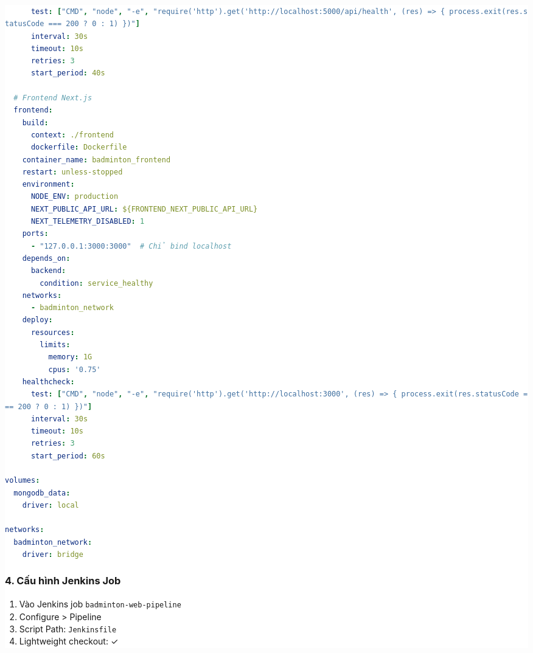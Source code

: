 ```yaml
      test: ["CMD", "node", "-e", "require('http').get('http://localhost:5000/api/health', (res) => { process.exit(res.statusCode === 200 ? 0 : 1) })"]
      interval: 30s
      timeout: 10s
      retries: 3
      start_period: 40s

  # Frontend Next.js
  frontend:
    build:
      context: ./frontend
      dockerfile: Dockerfile
    container_name: badminton_frontend
    restart: unless-stopped
    environment:
      NODE_ENV: production
      NEXT_PUBLIC_API_URL: ${FRONTEND_NEXT_PUBLIC_API_URL}
      NEXT_TELEMETRY_DISABLED: 1
    ports:
      - "127.0.0.1:3000:3000"  # Chỉ bind localhost
    depends_on:
      backend:
        condition: service_healthy
    networks:
      - badminton_network
    deploy:
      resources:
        limits:
          memory: 1G
          cpus: '0.75'
    healthcheck:
      test: ["CMD", "node", "-e", "require('http').get('http://localhost:3000', (res) => { process.exit(res.statusCode === 200 ? 0 : 1) })"]
      interval: 30s
      timeout: 10s
      retries: 3
      start_period: 60s

volumes:
  mongodb_data:
    driver: local

networks:
  badminton_network:
    driver: bridge
```

### 4. Cấu hình Jenkins Job
1. Vào Jenkins job `badminton-web-pipeline`
2. Configure > Pipeline
3. Script Path: `Jenkinsfile`
4. Lightweight checkout: ✓
